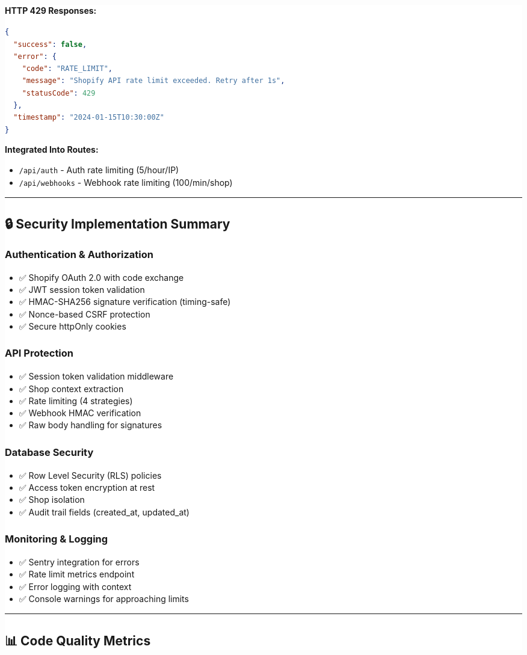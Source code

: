 **HTTP 429 Responses:**
```json
{
  "success": false,
  "error": {
    "code": "RATE_LIMIT",
    "message": "Shopify API rate limit exceeded. Retry after 1s",
    "statusCode": 429
  },
  "timestamp": "2024-01-15T10:30:00Z"
}
```

**Integrated Into Routes:**
- `/api/auth` - Auth rate limiting (5/hour/IP)
- `/api/webhooks` - Webhook rate limiting (100/min/shop)

---

## 🔒 Security Implementation Summary

### Authentication & Authorization
- ✅ Shopify OAuth 2.0 with code exchange
- ✅ JWT session token validation
- ✅ HMAC-SHA256 signature verification (timing-safe)
- ✅ Nonce-based CSRF protection
- ✅ Secure httpOnly cookies

### API Protection
- ✅ Session token validation middleware
- ✅ Shop context extraction
- ✅ Rate limiting (4 strategies)
- ✅ Webhook HMAC verification
- ✅ Raw body handling for signatures

### Database Security
- ✅ Row Level Security (RLS) policies
- ✅ Access token encryption at rest
- ✅ Shop isolation
- ✅ Audit trail fields (created_at, updated_at)

### Monitoring & Logging
- ✅ Sentry integration for errors
- ✅ Rate limit metrics endpoint
- ✅ Error logging with context
- ✅ Console warnings for approaching limits

---

## 📊 Code Quality Metrics
